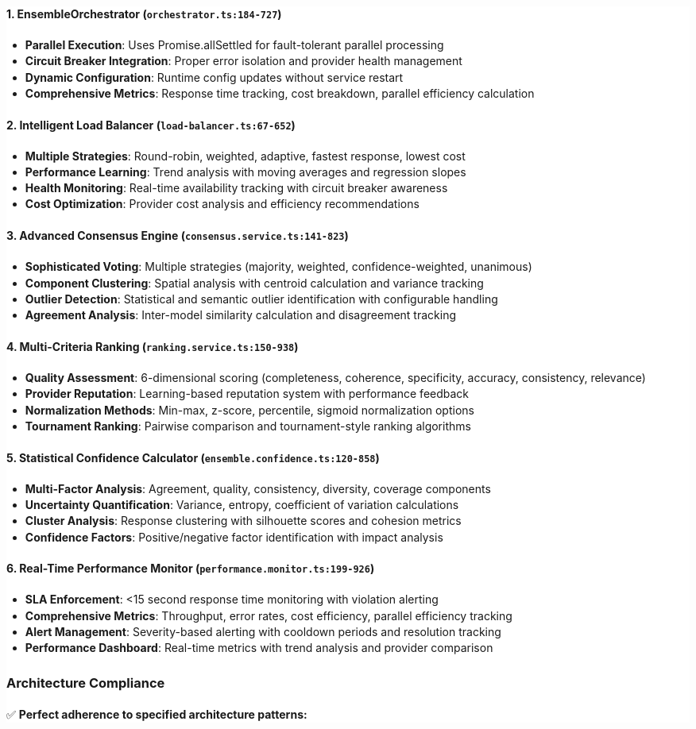 #### 1. **EnsembleOrchestrator** (`orchestrator.ts:184-727`)

- **Parallel Execution**: Uses Promise.allSettled for fault-tolerant parallel processing
- **Circuit Breaker Integration**: Proper error isolation and provider health management  
- **Dynamic Configuration**: Runtime config updates without service restart
- **Comprehensive Metrics**: Response time tracking, cost breakdown, parallel efficiency calculation

#### 2. **Intelligent Load Balancer** (`load-balancer.ts:67-652`)

- **Multiple Strategies**: Round-robin, weighted, adaptive, fastest response, lowest cost
- **Performance Learning**: Trend analysis with moving averages and regression slopes
- **Health Monitoring**: Real-time availability tracking with circuit breaker awareness
- **Cost Optimization**: Provider cost analysis and efficiency recommendations

#### 3. **Advanced Consensus Engine** (`consensus.service.ts:141-823`)

- **Sophisticated Voting**: Multiple strategies (majority, weighted, confidence-weighted, unanimous)
- **Component Clustering**: Spatial analysis with centroid calculation and variance tracking
- **Outlier Detection**: Statistical and semantic outlier identification with configurable handling
- **Agreement Analysis**: Inter-model similarity calculation and disagreement tracking

#### 4. **Multi-Criteria Ranking** (`ranking.service.ts:150-938`)

- **Quality Assessment**: 6-dimensional scoring (completeness, coherence, specificity, accuracy, consistency, relevance)
- **Provider Reputation**: Learning-based reputation system with performance feedback
- **Normalization Methods**: Min-max, z-score, percentile, sigmoid normalization options
- **Tournament Ranking**: Pairwise comparison and tournament-style ranking algorithms

#### 5. **Statistical Confidence Calculator** (`ensemble.confidence.ts:120-858`)

- **Multi-Factor Analysis**: Agreement, quality, consistency, diversity, coverage components
- **Uncertainty Quantification**: Variance, entropy, coefficient of variation calculations
- **Cluster Analysis**: Response clustering with silhouette scores and cohesion metrics
- **Confidence Factors**: Positive/negative factor identification with impact analysis

#### 6. **Real-Time Performance Monitor** (`performance.monitor.ts:199-926`)

- **SLA Enforcement**: <15 second response time monitoring with violation alerting
- **Comprehensive Metrics**: Throughput, error rates, cost efficiency, parallel efficiency tracking
- **Alert Management**: Severity-based alerting with cooldown periods and resolution tracking
- **Performance Dashboard**: Real-time metrics with trend analysis and provider comparison

### Architecture Compliance

✅ **Perfect adherence to specified architecture patterns:**
